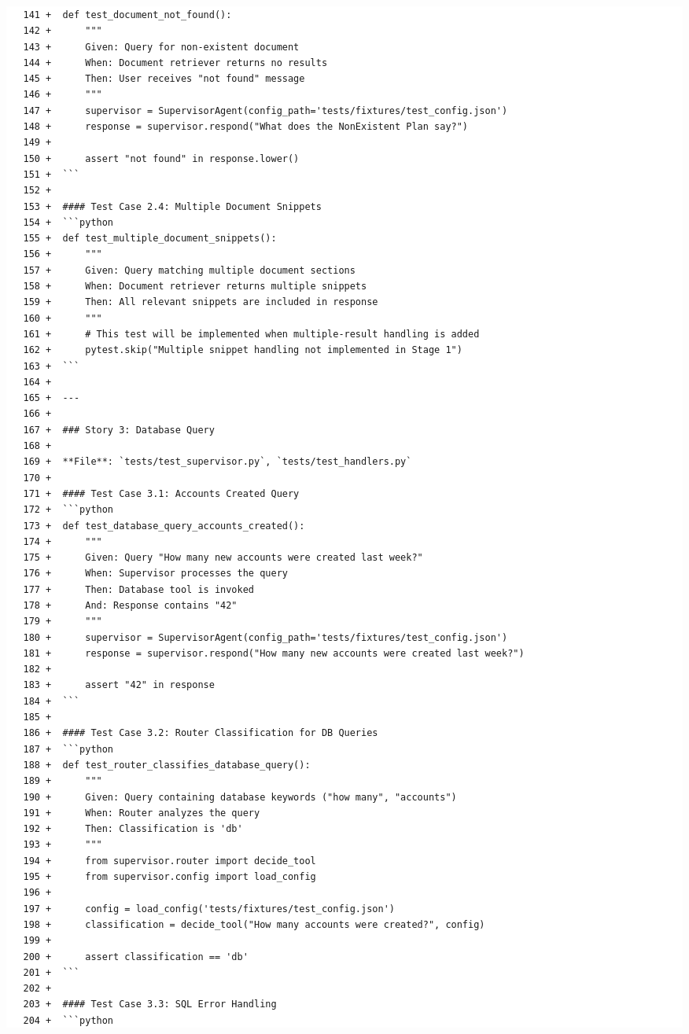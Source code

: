       141 +  def test_document_not_found():
       142 +      """
       143 +      Given: Query for non-existent document
       144 +      When: Document retriever returns no results
       145 +      Then: User receives "not found" message
       146 +      """
       147 +      supervisor = SupervisorAgent(config_path='tests/fixtures/test_config.json')
       148 +      response = supervisor.respond("What does the NonExistent Plan say?")
       149 +  
       150 +      assert "not found" in response.lower()
       151 +  ```
       152 +  
       153 +  #### Test Case 2.4: Multiple Document Snippets
       154 +  ```python
       155 +  def test_multiple_document_snippets():
       156 +      """
       157 +      Given: Query matching multiple document sections
       158 +      When: Document retriever returns multiple snippets
       159 +      Then: All relevant snippets are included in response
       160 +      """
       161 +      # This test will be implemented when multiple-result handling is added
       162 +      pytest.skip("Multiple snippet handling not implemented in Stage 1")
       163 +  ```
       164 +  
       165 +  ---
       166 +  
       167 +  ### Story 3: Database Query
       168 +  
       169 +  **File**: `tests/test_supervisor.py`, `tests/test_handlers.py`
       170 +  
       171 +  #### Test Case 3.1: Accounts Created Query
       172 +  ```python
       173 +  def test_database_query_accounts_created():
       174 +      """
       175 +      Given: Query "How many new accounts were created last week?"
       176 +      When: Supervisor processes the query
       177 +      Then: Database tool is invoked
       178 +      And: Response contains "42"
       179 +      """
       180 +      supervisor = SupervisorAgent(config_path='tests/fixtures/test_config.json')
       181 +      response = supervisor.respond("How many new accounts were created last week?")
       182 +  
       183 +      assert "42" in response
       184 +  ```
       185 +  
       186 +  #### Test Case 3.2: Router Classification for DB Queries
       187 +  ```python
       188 +  def test_router_classifies_database_query():
       189 +      """
       190 +      Given: Query containing database keywords ("how many", "accounts")
       191 +      When: Router analyzes the query
       192 +      Then: Classification is 'db'
       193 +      """
       194 +      from supervisor.router import decide_tool
       195 +      from supervisor.config import load_config
       196 +  
       197 +      config = load_config('tests/fixtures/test_config.json')
       198 +      classification = decide_tool("How many accounts were created?", config)
       199 +  
       200 +      assert classification == 'db'
       201 +  ```
       202 +  
       203 +  #### Test Case 3.3: SQL Error Handling
       204 +  ```python